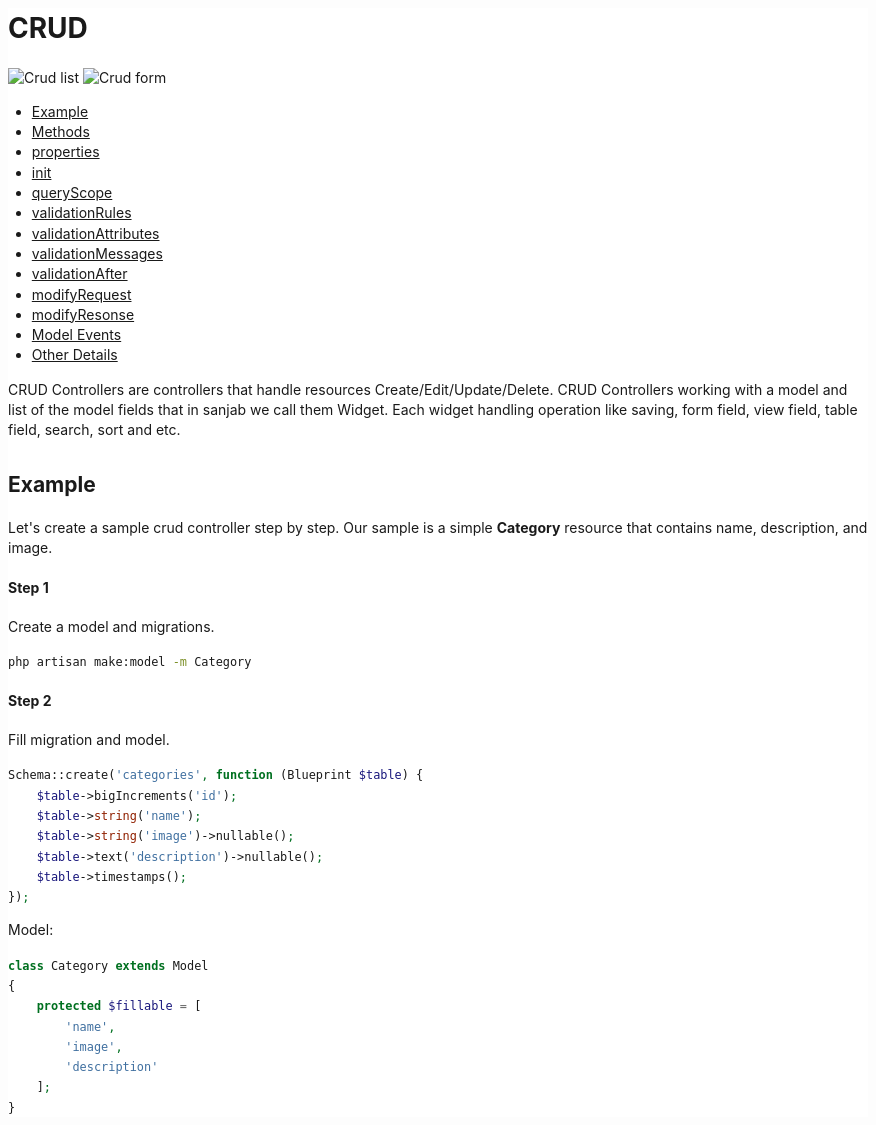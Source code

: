 # CRUD
![Crud list](/images/screenshots/crud.jpg)
![Crud form](/images/screenshots/crud_form.jpg)

- [Example](#example)
- [Methods](#methods)
- [properties](#properties)
- [init](#init)
- [queryScope](#queryscope)
- [validationRules](#validationrules)
- [validationAttributes](#validationattributes)
- [validationMessages](#validationmessages)
- [validationAfter](#validationafter)
- [modifyRequest](#modifyrequest)
- [modifyResonse](#modifyresonse)
- [Model Events](#model-events)
- [Other Details](#other-details)

CRUD Controllers are controllers that handle resources Create/Edit/Update/Delete. CRUD Controllers working with a model and list of the model fields that in sanjab we call them Widget. Each widget handling operation like saving, form field, view field, table field, search, sort and etc.

## Example
Let's create a sample crud controller step by step. Our sample is a simple **Category** resource that contains name, description, and image.

#### Step 1
Create a model and migrations.
```bash
php artisan make:model -m Category
```

#### Step 2
Fill migration and model.
```php
Schema::create('categories', function (Blueprint $table) {
    $table->bigIncrements('id');
    $table->string('name');
    $table->string('image')->nullable();
    $table->text('description')->nullable();
    $table->timestamps();
});
```
Model:
```php
class Category extends Model
{
    protected $fillable = [
        'name',
        'image',
        'description'
    ];
}
```
